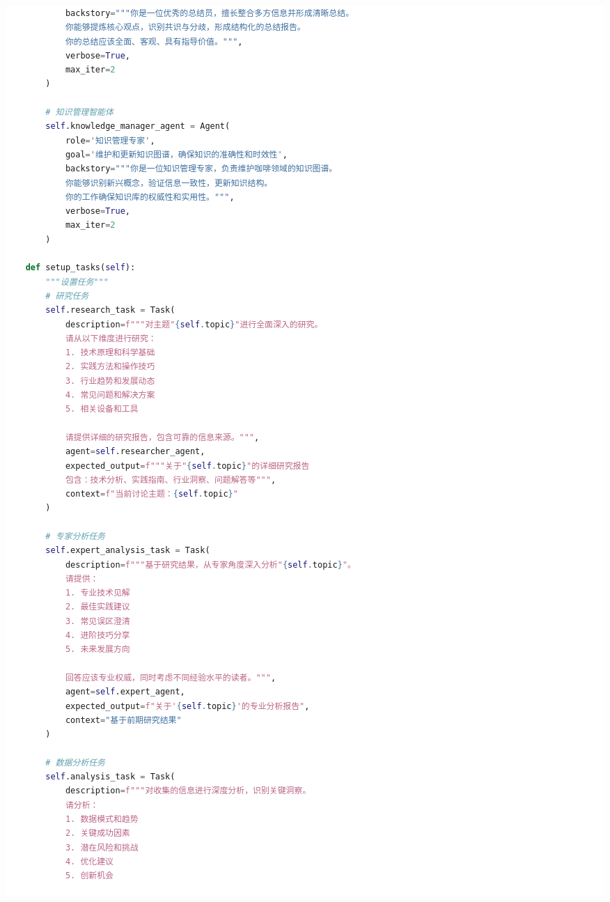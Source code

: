 ```python
            backstory="""你是一位优秀的总结员，擅长整合多方信息并形成清晰总结。
            你能够提炼核心观点，识别共识与分歧，形成结构化的总结报告。
            你的总结应该全面、客观、具有指导价值。""",
            verbose=True,
            max_iter=2
        )
        
        # 知识管理智能体
        self.knowledge_manager_agent = Agent(
            role='知识管理专家',
            goal='维护和更新知识图谱，确保知识的准确性和时效性',
            backstory="""你是一位知识管理专家，负责维护咖啡领域的知识图谱。
            你能够识别新兴概念，验证信息一致性，更新知识结构。
            你的工作确保知识库的权威性和实用性。""",
            verbose=True,
            max_iter=2
        )
    
    def setup_tasks(self):
        """设置任务"""
        # 研究任务
        self.research_task = Task(
            description=f"""对主题"{self.topic}"进行全面深入的研究。
            请从以下维度进行研究：
            1. 技术原理和科学基础
            2. 实践方法和操作技巧
            3. 行业趋势和发展动态
            4. 常见问题和解决方案
            5. 相关设备和工具
            
            请提供详细的研究报告，包含可靠的信息来源。""",
            agent=self.researcher_agent,
            expected_output=f"""关于"{self.topic}"的详细研究报告
            包含：技术分析、实践指南、行业洞察、问题解答等""",
            context=f"当前讨论主题：{self.topic}"
        )
        
        # 专家分析任务
        self.expert_analysis_task = Task(
            description=f"""基于研究结果，从专家角度深入分析"{self.topic}"。
            请提供：
            1. 专业技术见解
            2. 最佳实践建议
            3. 常见误区澄清
            4. 进阶技巧分享
            5. 未来发展方向
            
            回答应该专业权威，同时考虑不同经验水平的读者。""",
            agent=self.expert_agent,
            expected_output=f"关于'{self.topic}'的专业分析报告",
            context="基于前期研究结果"
        )
        
        # 数据分析任务
        self.analysis_task = Task(
            description=f"""对收集的信息进行深度分析，识别关键洞察。
            请分析：
            1. 数据模式和趋势
            2. 关键成功因素
            3. 潜在风险和挑战
            4. 优化建议
            5. 创新机会
            
```